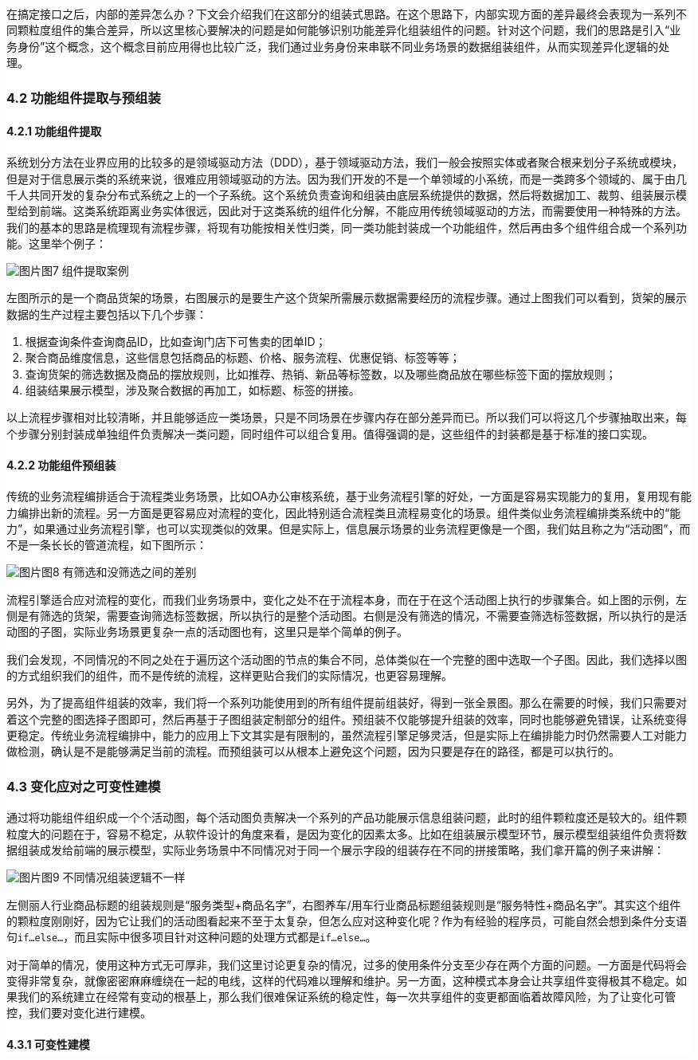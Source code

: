 在搞定接口之后，内部的差异怎么办？下文会介绍我们在这部分的组装式思路。在这个思路下，内部实现方面的差异最终会表现为一系列不同颗粒度组件的集合差异，所以这里核心要解决的问题是如何能够识别功能差异化组装组件的问题。针对这个问题，我们的思路是引入“业务身份”这个概念，这个概念目前应用得也比较广泛，我们通过业务身份来串联不同业务场景的数据组装组件，从而实现差异化逻辑的处理。

### 4.2 功能组件提取与预组装

#### 4.2.1 功能组件提取

系统划分方法在业界应用的比较多的是领域驱动方法（DDD），基于领域驱动方法，我们一般会按照实体或者聚合根来划分子系统或模块，但是对于信息展示类的系统来说，很难应用领域驱动的方法。因为我们开发的不是一个单领域的小系统，而是一类跨多个领域的、属于由几千人共同开发的复杂分布式系统之上的一个子系统。这个系统负责查询和组装由底层系统提供的数据，然后将数据加工、裁剪、组装展示模型给到前端。这类系统距离业务实体很远，因此对于这类系统的组件化分解，不能应用传统领域驱动的方法，而需要使用一种特殊的方法。我们的基本的思路是梳理现有流程步骤，将现有功能按相关性归类，同一类功能封装成一个功能组件，然后再由多个组件组合成一个系列功能。这里举个例子：

![图片](https://mmbiz.qpic.cn/mmbiz_png/hEx03cFgUsVo31poV3gqtBEwWAt8iav5t1RuYEvDSp0F0EuhUdB14ADNF5EyTkGt0jclrNOJeUL2PSrX3U2BMeQ/640?wx_fmt=png&wxfrom=5&wx_lazy=1&wx_co=1)图7 组件提取案例

左图所示的是一个商品货架的场景，右图展示的是要生产这个货架所需展示数据需要经历的流程步骤。通过上图我们可以看到，货架的展示数据的生产过程主要包括以下几个步骤：

1. 根据查询条件查询商品ID，比如查询门店下可售卖的团单ID；
2. 聚合商品维度信息，这些信息包括商品的标题、价格、服务流程、优惠促销、标签等等；
3. 查询货架的筛选数据及商品的摆放规则，比如推荐、热销、新品等标签数，以及哪些商品放在哪些标签下面的摆放规则；
4. 组装结果展示模型，涉及聚合数据的再加工，如标题、标签的拼接。

以上流程步骤相对比较清晰，并且能够适应一类场景，只是不同场景在步骤内存在部分差异而已。所以我们可以将这几个步骤抽取出来，每个步骤分别封装成单独组件负责解决一类问题，同时组件可以组合复用。值得强调的是，这些组件的封装都是基于标准的接口实现。

#### 4.2.2 功能组件预组装

传统的业务流程编排适合于流程类业务场景，比如OA办公审核系统，基于业务流程引擎的好处，一方面是容易实现能力的复用，复用现有能力编排出新的流程。另一方面是更容易应对流程的变化，因此特别适合流程类且流程易变化的场景。组件类似业务流程编排类系统中的“能力”，如果通过业务流程引擎，也可以实现类似的效果。但是实际上，信息展示场景的业务流程更像是一个图，我们姑且称之为“活动图”，而不是一条长长的管道流程，如下图所示：

![图片](https://mmbiz.qpic.cn/mmbiz_png/hEx03cFgUsVo31poV3gqtBEwWAt8iav5tSvoJaROWro2tX8vXVb8ia1AEzWNxB459mRM2j7wjxPwNCLczTIg5QOg/640?wx_fmt=png&wxfrom=5&wx_lazy=1&wx_co=1)图8 有筛选和没筛选之间的差别

流程引擎适合应对流程的变化，而我们业务场景中，变化之处不在于流程本身，而在于在这个活动图上执行的步骤集合。如上图的示例，左侧是有筛选的货架，需要查询筛选标签数据，所以执行的是整个活动图。右侧是没有筛选的情况，不需要查筛选标签数据，所以执行的是活动图的子图，实际业务场景更复杂一点的活动图也有，这里只是举个简单的例子。

我们会发现，不同情况的不同之处在于遍历这个活动图的节点的集合不同，总体类似在一个完整的图中选取一个子图。因此，我们选择以图的方式组织我们的组件，而不是传统的流程，这样更贴合我们的实际情况，也更容易理解。

另外，为了提高组件组装的效率，我们将一个系列功能使用到的所有组件提前组装好，得到一张全景图。那么在需要的时候，我们只需要对着这个完整的图选择子图即可，然后再基于子图组装定制部分的组件。预组装不仅能够提升组装的效率，同时也能够避免错误，让系统变得更稳定。传统业务流程编排中，能力的应用上下文其实是有限制的，虽然流程引擎足够灵活，但是实际上在编排能力时仍然需要人工对能力做检测，确认是不是能够满足当前的流程。而预组装可以从根本上避免这个问题，因为只要是存在的路径，都是可以执行的。

### 4.3 变化应对之可变性建模

通过将功能组件组织成一个个活动图，每个活动图负责解决一个系列的产品功能展示信息组装问题，此时的组件颗粒度还是较大的。组件颗粒度大的问题在于，容易不稳定，从软件设计的角度来看，是因为变化的因素太多。比如在组装展示模型环节，展示模型组装组件负责将数据组装成发给前端的展示模型，实际业务场景中不同情况对于同一个展示字段的组装存在不同的拼接策略，我们拿开篇的例子来讲解：

![图片](https://mmbiz.qpic.cn/mmbiz_png/hEx03cFgUsVo31poV3gqtBEwWAt8iav5thhUTCia0fAQE7icvx3ZvJMJeVrf3f8e8LiaeP7z3rkiboEm5vRicFZibOtvw/640?wx_fmt=png&wxfrom=5&wx_lazy=1&wx_co=1)图9 不同情况组装逻辑不一样

左侧丽人行业商品标题的组装规则是“服务类型+商品名字”，右图养车/用车行业商品标题组装规则是“服务特性+商品名字”。其实这个组件的颗粒度刚刚好，因为它让我们的活动图看起来不至于太复杂，但怎么应对这种变化呢？作为有经验的程序员，可能自然会想到条件分支语句`if…else…`，而且实际中很多项目针对这种问题的处理方式都是`if…else…`。

对于简单的情况，使用这种方式无可厚非，我们这里讨论更复杂的情况，过多的使用条件分支至少存在两个方面的问题。一方面是代码将会变得非常复杂，就像密密麻麻缠绕在一起的电线，这样的代码难以理解和维护。另一方面，这种模式本身会让共享组件变得极其不稳定。如果我们的系统建立在经常有变动的根基上，那么我们很难保证系统的稳定性，每一次共享组件的变更都面临着故障风险，为了让变化可管控，我们要对变化进行建模。

#### 4.3.1 可变性建模

